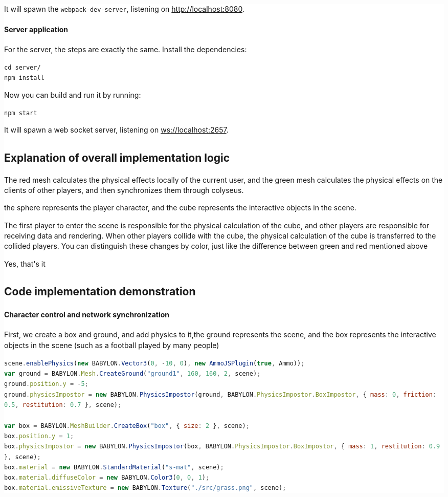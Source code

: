 It will spawn the `webpack-dev-server`, listening on [http://localhost:8080](http://localhost:8080).

#### Server application

For the server, the steps are exactly the same. Install the dependencies:

```
cd server/
npm install
```

Now you can build and run it by running:

```
npm start
```

It will spawn a web socket server, listening on [ws://localhost:2657](ws://localhost:2657).

## Explanation of overall implementation logic

The red mesh calculates the physical effects locally of the current user, and the green mesh calculates the physical effects on the clients of other players, and then synchronizes them through colyseus.

the sphere represents the player character, and the cube represents the interactive objects in the scene.

The first player to enter the scene is responsible for the physical calculation of the cube, and other players are responsible for receiving data and rendering. When other players collide with the cube, the physical calculation of the cube is transferred to the collided players. You can distinguish these changes by color, just like the difference between green and red mentioned above

Yes, that's it

## Code implementation demonstration

#### Character control and network synchronization

First, we create a box and ground, and add physics to it,the ground represents the scene, and the box represents the interactive objects in the scene (such as a football played by many people)

```javascript
scene.enablePhysics(new BABYLON.Vector3(0, -10, 0), new AmmoJSPlugin(true, Ammo));
var ground = BABYLON.Mesh.CreateGround("ground1", 160, 160, 2, scene);
ground.position.y = -5;
ground.physicsImpostor = new BABYLON.PhysicsImpostor(ground, BABYLON.PhysicsImpostor.BoxImpostor, { mass: 0, friction: 0.5, restitution: 0.7 }, scene);

var box = BABYLON.MeshBuilder.CreateBox("box", { size: 2 }, scene);
box.position.y = 1;
box.physicsImpostor = new BABYLON.PhysicsImpostor(box, BABYLON.PhysicsImpostor.BoxImpostor, { mass: 1, restitution: 0.9 }, scene);
box.material = new BABYLON.StandardMaterial("s-mat", scene);
box.material.diffuseColor = new BABYLON.Color3(0, 0, 1);
box.material.emissiveTexture = new BABYLON.Texture("./src/grass.png", scene);
```
